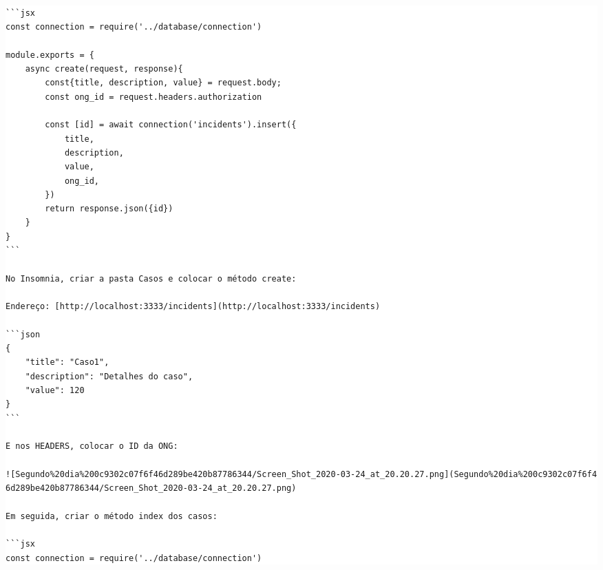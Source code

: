     ```jsx
    const connection = require('../database/connection')

    module.exports = {
        async create(request, response){
            const{title, description, value} = request.body;
            const ong_id = request.headers.authorization

            const [id] = await connection('incidents').insert({
                title,
                description,
                value,
                ong_id,
            })
            return response.json({id})
        }
    }
    ```

    No Insomnia, criar a pasta Casos e colocar o método create:

    Endereço: [http://localhost:3333/incidents](http://localhost:3333/incidents)

    ```json
    {
    	"title": "Caso1",
    	"description": "Detalhes do caso",
    	"value": 120
    }
    ```

    E nos HEADERS, colocar o ID da ONG:

    ![Segundo%20dia%200c9302c07f6f46d289be420b87786344/Screen_Shot_2020-03-24_at_20.20.27.png](Segundo%20dia%200c9302c07f6f46d289be420b87786344/Screen_Shot_2020-03-24_at_20.20.27.png)

    Em seguida, criar o método index dos casos:

    ```jsx
    const connection = require('../database/connection')

